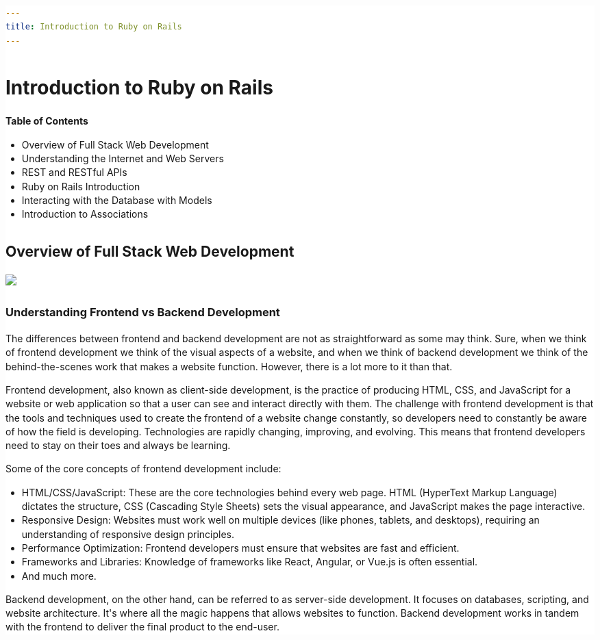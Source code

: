 ```yaml
---
title: Introduction to Ruby on Rails
---
```


# Introduction to Ruby on Rails

**Table of Contents**

-   Overview of Full Stack Web Development
-   Understanding the Internet and Web Servers
-   REST and RESTful APIs
-   Ruby on Rails Introduction
-   Interacting with the Database with Models
-   Introduction to Associations

## Overview of Full Stack Web Development

<img src="https://www.revenueriver.co/hubfs/fullstack.jpeg" />

### Understanding Frontend vs Backend Development

The differences between frontend and backend development are not as straightforward as some may think. Sure, when we think of frontend development we think of the visual aspects of a website, and when we think of backend development we think of the behind-the-scenes work that makes a website function. However, there is a lot more to it than that.

Frontend development, also known as client-side development, is the practice of producing HTML, CSS, and JavaScript for a website or web application so that a user can see and interact directly with them. The challenge with frontend development is that the tools and techniques used to create the frontend of a website change constantly, so developers need to constantly be aware of how the field is developing. Technologies are rapidly changing, improving, and evolving. This means that frontend developers need to stay on their toes and always be learning.

Some of the core concepts of frontend development include:

-   HTML/CSS/JavaScript: These are the core technologies behind every web page. HTML (HyperText Markup Language) dictates the structure, CSS (Cascading Style Sheets) sets the visual appearance, and JavaScript makes the page interactive.
-   Responsive Design: Websites must work well on multiple devices (like phones, tablets, and desktops), requiring an understanding of responsive design principles.
-   Performance Optimization: Frontend developers must ensure that websites are fast and efficient.
-   Frameworks and Libraries: Knowledge of frameworks like React, Angular, or Vue.js is often essential.
-   And much more.

Backend development, on the other hand, can be referred to as server-side development. It focuses on databases, scripting, and website architecture. It's where all the magic happens that allows websites to function. Backend development works in tandem with the frontend to deliver the final product to the end-user.
